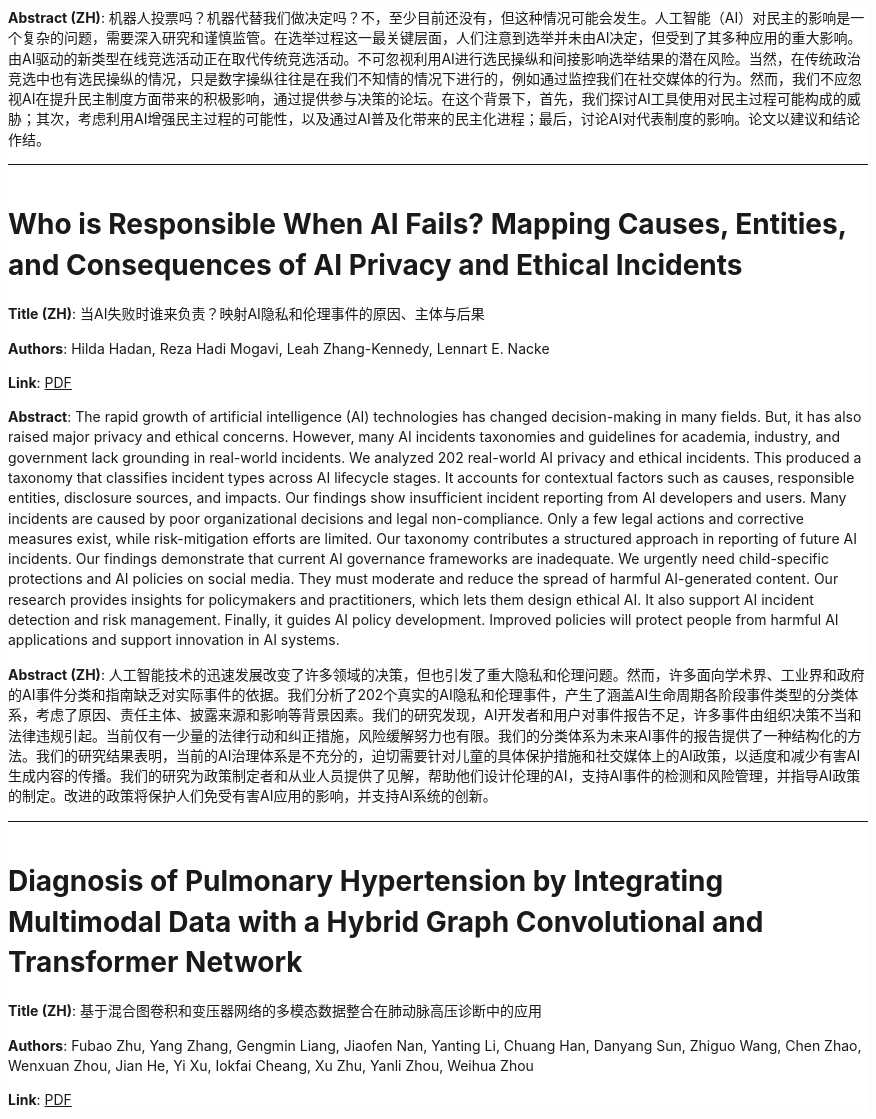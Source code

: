 **Abstract (ZH)**: 机器人投票吗？机器代替我们做决定吗？不，至少目前还没有，但这种情况可能会发生。人工智能（AI）对民主的影响是一个复杂的问题，需要深入研究和谨慎监管。在选举过程这一最关键层面，人们注意到选举并未由AI决定，但受到了其多种应用的重大影响。由AI驱动的新类型在线竞选活动正在取代传统竞选活动。不可忽视利用AI进行选民操纵和间接影响选举结果的潜在风险。当然，在传统政治竞选中也有选民操纵的情况，只是数字操纵往往是在我们不知情的情况下进行的，例如通过监控我们在社交媒体的行为。然而，我们不应忽视AI在提升民主制度方面带来的积极影响，通过提供参与决策的论坛。在这个背景下，首先，我们探讨AI工具使用对民主过程可能构成的威胁；其次，考虑利用AI增强民主过程的可能性，以及通过AI普及化带来的民主化进程；最后，讨论AI对代表制度的影响。论文以建议和结论作结。 

---
# Who is Responsible When AI Fails? Mapping Causes, Entities, and Consequences of AI Privacy and Ethical Incidents 

**Title (ZH)**: 当AI失败时谁来负责？映射AI隐私和伦理事件的原因、主体与后果 

**Authors**: Hilda Hadan, Reza Hadi Mogavi, Leah Zhang-Kennedy, Lennart E. Nacke  

**Link**: [PDF](https://arxiv.org/pdf/2504.01029)  

**Abstract**: The rapid growth of artificial intelligence (AI) technologies has changed decision-making in many fields. But, it has also raised major privacy and ethical concerns. However, many AI incidents taxonomies and guidelines for academia, industry, and government lack grounding in real-world incidents. We analyzed 202 real-world AI privacy and ethical incidents. This produced a taxonomy that classifies incident types across AI lifecycle stages. It accounts for contextual factors such as causes, responsible entities, disclosure sources, and impacts. Our findings show insufficient incident reporting from AI developers and users. Many incidents are caused by poor organizational decisions and legal non-compliance. Only a few legal actions and corrective measures exist, while risk-mitigation efforts are limited. Our taxonomy contributes a structured approach in reporting of future AI incidents. Our findings demonstrate that current AI governance frameworks are inadequate. We urgently need child-specific protections and AI policies on social media. They must moderate and reduce the spread of harmful AI-generated content. Our research provides insights for policymakers and practitioners, which lets them design ethical AI. It also support AI incident detection and risk management. Finally, it guides AI policy development. Improved policies will protect people from harmful AI applications and support innovation in AI systems. 

**Abstract (ZH)**: 人工智能技术的迅速发展改变了许多领域的决策，但也引发了重大隐私和伦理问题。然而，许多面向学术界、工业界和政府的AI事件分类和指南缺乏对实际事件的依据。我们分析了202个真实的AI隐私和伦理事件，产生了涵盖AI生命周期各阶段事件类型的分类体系，考虑了原因、责任主体、披露来源和影响等背景因素。我们的研究发现，AI开发者和用户对事件报告不足，许多事件由组织决策不当和法律违规引起。当前仅有一少量的法律行动和纠正措施，风险缓解努力也有限。我们的分类体系为未来AI事件的报告提供了一种结构化的方法。我们的研究结果表明，当前的AI治理体系是不充分的，迫切需要针对儿童的具体保护措施和社交媒体上的AI政策，以适度和减少有害AI生成内容的传播。我们的研究为政策制定者和从业人员提供了见解，帮助他们设计伦理的AI，支持AI事件的检测和风险管理，并指导AI政策的制定。改进的政策将保护人们免受有害AI应用的影响，并支持AI系统的创新。 

---
# Diagnosis of Pulmonary Hypertension by Integrating Multimodal Data with a Hybrid Graph Convolutional and Transformer Network 

**Title (ZH)**: 基于混合图卷积和变压器网络的多模态数据整合在肺动脉高压诊断中的应用 

**Authors**: Fubao Zhu, Yang Zhang, Gengmin Liang, Jiaofen Nan, Yanting Li, Chuang Han, Danyang Sun, Zhiguo Wang, Chen Zhao, Wenxuan Zhou, Jian He, Yi Xu, Iokfai Cheang, Xu Zhu, Yanli Zhou, Weihua Zhou  

**Link**: [PDF](https://arxiv.org/pdf/2504.01025)  
